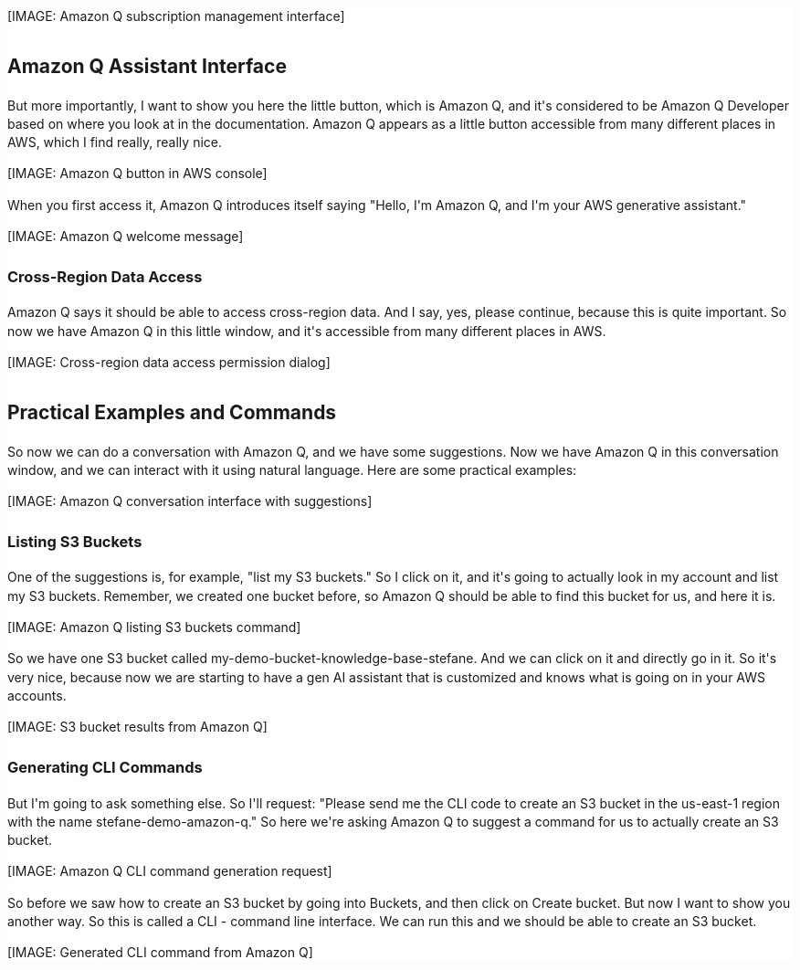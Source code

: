 [IMAGE: Amazon Q subscription management interface]

## **Amazon Q Assistant Interface**

But more importantly, I want to show you here the little button, which is Amazon Q, and it's considered to be Amazon Q Developer based on where you look at in the documentation. Amazon Q appears as a little button accessible from many different places in AWS, which I find really, really nice.

[IMAGE: Amazon Q button in AWS console]

When you first access it, Amazon Q introduces itself saying "Hello, I'm Amazon Q, and I'm your AWS generative assistant."

[IMAGE: Amazon Q welcome message]

### **Cross-Region Data Access**
Amazon Q says it should be able to access cross-region data. And I say, yes, please continue, because this is quite important. So now we have Amazon Q in this little window, and it's accessible from many different places in AWS.

[IMAGE: Cross-region data access permission dialog]

## **Practical Examples and Commands**

So now we can do a conversation with Amazon Q, and we have some suggestions. Now we have Amazon Q in this conversation window, and we can interact with it using natural language. Here are some practical examples:

[IMAGE: Amazon Q conversation interface with suggestions]

### **Listing S3 Buckets**
One of the suggestions is, for example, "list my S3 buckets." So I click on it, and it's going to actually look in my account and list my S3 buckets. Remember, we created one bucket before, so Amazon Q should be able to find this bucket for us, and here it is.

[IMAGE: Amazon Q listing S3 buckets command]

So we have one S3 bucket called my-demo-bucket-knowledge-base-stefane. And we can click on it and directly go in it. So it's very nice, because now we are starting to have a gen AI assistant that is customized and knows what is going on in your AWS accounts.

[IMAGE: S3 bucket results from Amazon Q]

### **Generating CLI Commands**
But I'm going to ask something else. So I'll request: "Please send me the CLI code to create an S3 bucket in the us-east-1 region with the name stefane-demo-amazon-q." So here we're asking Amazon Q to suggest a command for us to actually create an S3 bucket.

[IMAGE: Amazon Q CLI command generation request]

So before we saw how to create an S3 bucket by going into Buckets, and then click on Create bucket. But now I want to show you another way. So this is called a CLI - command line interface. We can run this and we should be able to create an S3 bucket.

[IMAGE: Generated CLI command from Amazon Q]

